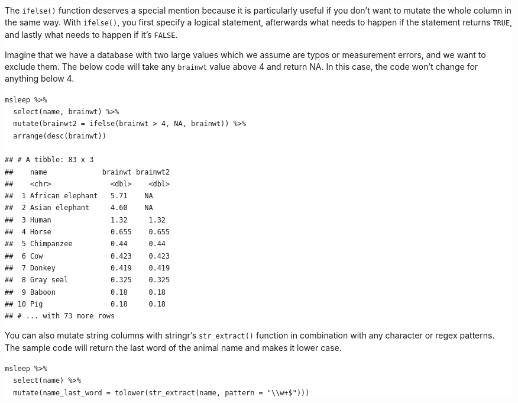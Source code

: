 The `ifelse()` function deserves a special mention because it is
particularly useful if you don’t want to mutate the whole column in the
same way. With `ifelse()`, you first specify a logical statement,
afterwards what needs to happen if the statement returns `TRUE`, and
lastly what needs to happen if it’s `FALSE`.

Imagine that we have a database with two large values which we assume
are typos or measurement errors, and we want to exclude them. The below
code will take any `brainwt` value above 4 and return NA. In this case,
the code won’t change for anything below 4.

    msleep %>%
      select(name, brainwt) %>%
      mutate(brainwt2 = ifelse(brainwt > 4, NA, brainwt)) %>%
      arrange(desc(brainwt))

    ## # A tibble: 83 x 3
    ##    name             brainwt brainwt2
    ##    <chr>              <dbl>    <dbl>
    ##  1 African elephant   5.71    NA    
    ##  2 Asian elephant     4.60    NA    
    ##  3 Human              1.32     1.32 
    ##  4 Horse              0.655    0.655
    ##  5 Chimpanzee         0.44     0.44 
    ##  6 Cow                0.423    0.423
    ##  7 Donkey             0.419    0.419
    ##  8 Gray seal          0.325    0.325
    ##  9 Baboon             0.18     0.18 
    ## 10 Pig                0.18     0.18 
    ## # ... with 73 more rows

You can also mutate string columns with stringr’s `str_extract()`
function in combination with any character or regex patterns.  
The sample code will return the last word of the animal name and makes
it lower case.

    msleep %>%
      select(name) %>%
      mutate(name_last_word = tolower(str_extract(name, pattern = "\\w+$")))
